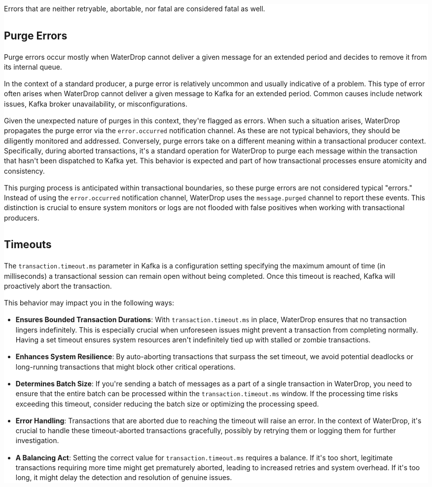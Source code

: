 Errors that are neither retryable, abortable, nor fatal are considered fatal as well.

## Purge Errors

Purge errors occur mostly when WaterDrop cannot deliver a given message for an extended period and decides to remove it from its internal queue.

In the context of a standard producer, a purge error is relatively uncommon and usually indicative of a problem. This type of error often arises when WaterDrop cannot deliver a given message to Kafka for an extended period. Common causes include network issues, Kafka broker unavailability, or misconfigurations.

Given the unexpected nature of purges in this context, they're flagged as errors. When such a situation arises, WaterDrop propagates the purge error via the `error.occurred` notification channel. As these are not typical behaviors, they should be diligently monitored and addressed.
Conversely, purge errors take on a different meaning within a transactional producer context. Specifically, during aborted transactions, it's a standard operation for WaterDrop to purge each message within the transaction that hasn't been dispatched to Kafka yet. This behavior is expected and part of how transactional processes ensure atomicity and consistency.

This purging process is anticipated within transactional boundaries, so these purge errors are not considered typical "errors." Instead of using the `error.occurred` notification channel, WaterDrop uses the `message.purged` channel to report these events. This distinction is crucial to ensure system monitors or logs are not flooded with false positives when working with transactional producers.

## Timeouts

The `transaction.timeout.ms` parameter in Kafka is a configuration setting specifying the maximum amount of time (in milliseconds) a transactional session can remain open without being completed. Once this timeout is reached, Kafka will proactively abort the transaction.

This behavior may impact you in the following ways:

- **Ensures Bounded Transaction Durations**: With `transaction.timeout.ms` in place, WaterDrop ensures that no transaction lingers indefinitely. This is especially crucial when unforeseen issues might prevent a transaction from completing normally. Having a set timeout ensures system resources aren't indefinitely tied up with stalled or zombie transactions.

- **Enhances System Resilience**: By auto-aborting transactions that surpass the set timeout, we avoid potential deadlocks or long-running transactions that might block other critical operations.

- **Determines Batch Size**: If you're sending a batch of messages as a part of a single transaction in WaterDrop, you need to ensure that the entire batch can be processed within the `transaction.timeout.ms` window. If the processing time risks exceeding this timeout, consider reducing the batch size or optimizing the processing speed.

- **Error Handling**: Transactions that are aborted due to reaching the timeout will raise an error. In the context of WaterDrop, it's crucial to handle these timeout-aborted transactions gracefully, possibly by retrying them or logging them for further investigation.

- **A Balancing Act**: Setting the correct value for `transaction.timeout.ms` requires a balance. If it's too short, legitimate transactions requiring more time might get prematurely aborted, leading to increased retries and system overhead. If it's too long, it might delay the detection and resolution of genuine issues.
